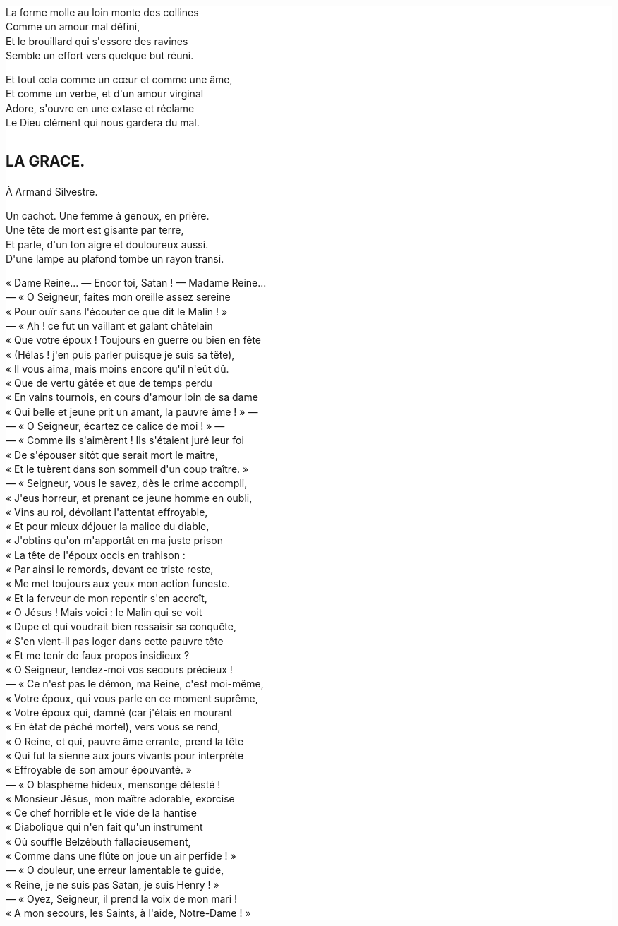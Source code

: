 La forme molle au loin monte des collines  
Comme un amour mal défini,  
Et le brouillard qui s'essore des ravines  
Semble un effort vers quelque but réuni.  

Et tout cela comme un cœur et comme une âme,  
Et comme un verbe, et d'un amour virginal  
Adore, s'ouvre en une extase et réclame  
Le Dieu clément qui nous gardera du mal.   


## LA GRACE.
À Armand Silvestre.


Un cachot. Une femme à genoux, en prière.  
Une tête de mort est gisante par terre,  
Et parle, d'un ton aigre et douloureux aussi.  
D'une lampe au plafond tombe un rayon transi.  

« Dame Reine... — Encor toi, Satan ! — Madame Reine...  
— « O Seigneur, faites mon oreille assez sereine  
« Pour ouïr sans l'écouter ce que dit le Malin ! »  
— « Ah ! ce fut un vaillant et galant châtelain  
« Que votre époux ! Toujours en guerre ou bien en fête  
« (Hélas ! j'en puis parler puisque je suis sa tête),  
« Il vous aima, mais moins encore qu'il n'eût dû.  
« Que de vertu gâtée et que de temps perdu  
« En vains tournois, en cours d'amour loin de sa dame  
« Qui belle et jeune prit un amant, la pauvre âme ! » —  
— « O Seigneur, écartez ce calice de moi ! » —  
— « Comme ils s'aimèrent ! Ils s'étaient juré leur foi   
« De s'épouser sitôt que serait mort le maître,  
« Et le tuèrent dans son sommeil d'un coup traître. »  
— « Seigneur, vous le savez, dès le crime accompli,  
« J'eus horreur, et prenant ce jeune homme en oubli,  
« Vins au roi, dévoilant l'attentat effroyable,  
« Et pour mieux déjouer la malice du diable,  
« J'obtins qu'on m'apportât en ma juste prison  
« La tête de l'époux occis en trahison :  
« Par ainsi le remords, devant ce triste reste,  
« Me met toujours aux yeux mon action funeste.  
« Et la ferveur de mon repentir s'en accroît,  
« O Jésus ! Mais voici : le Malin qui se voit  
« Dupe et qui voudrait bien ressaisir sa conquête,  
« S'en vient-il pas loger dans cette pauvre tête  
« Et me tenir de faux propos insidieux ?  
« O Seigneur, tendez-moi vos secours précieux !  
— « Ce n'est pas le démon, ma Reine, c'est moi-même,  
« Votre époux, qui vous parle en ce moment suprême,  
« Votre époux qui, damné (car j'étais en mourant  
« En état de péché mortel), vers vous se rend,  
« O Reine, et qui, pauvre âme errante, prend la tête  
« Qui fut la sienne aux jours vivants pour interprète  
« Effroyable de son amour épouvanté. »  
— « O blasphème hideux, mensonge détesté !  
« Monsieur Jésus, mon maître adorable, exorcise  
« Ce chef horrible et le vide de la hantise  
« Diabolique qui n'en fait qu'un instrument  
« Où souffle Belzébuth fallacieusement,   
« Comme dans une flûte on joue un air perfide ! »  
— « O douleur, une erreur lamentable te guide,  
« Reine, je ne suis pas Satan, je suis Henry ! »  
— « Oyez, Seigneur, il prend la voix de mon mari !  
« A mon secours, les Saints, à l'aide, Notre-Dame ! »  